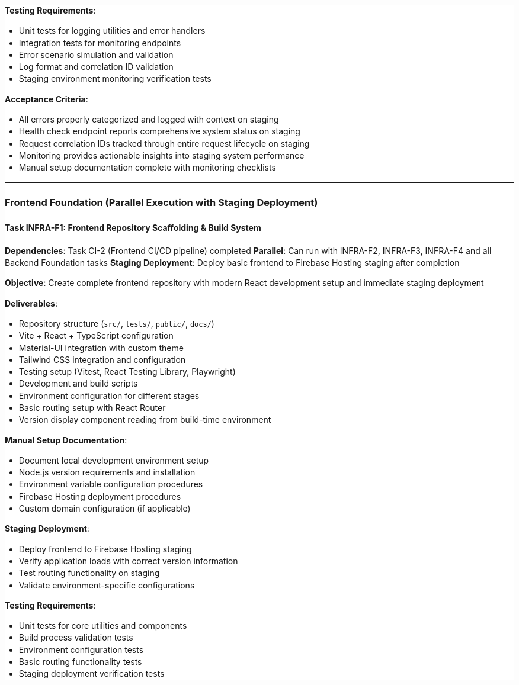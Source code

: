 **Testing Requirements**:
- Unit tests for logging utilities and error handlers
- Integration tests for monitoring endpoints
- Error scenario simulation and validation
- Log format and correlation ID validation
- Staging environment monitoring verification tests

**Acceptance Criteria**:
- All errors properly categorized and logged with context on staging
- Health check endpoint reports comprehensive system status on staging
- Request correlation IDs tracked through entire request lifecycle on staging
- Monitoring provides actionable insights into staging system performance
- Manual setup documentation complete with monitoring checklists

---

### Frontend Foundation (Parallel Execution with Staging Deployment)

#### Task INFRA-F1: Frontend Repository Scaffolding & Build System
**Dependencies**: Task CI-2 (Frontend CI/CD pipeline) completed
**Parallel**: Can run with INFRA-F2, INFRA-F3, INFRA-F4 and all Backend Foundation tasks
**Staging Deployment**: Deploy basic frontend to Firebase Hosting staging after completion

**Objective**: Create complete frontend repository with modern React development setup and immediate staging deployment

**Deliverables**:
- Repository structure (`src/`, `tests/`, `public/`, `docs/`)
- Vite + React + TypeScript configuration
- Material-UI integration with custom theme
- Tailwind CSS integration and configuration
- Testing setup (Vitest, React Testing Library, Playwright)
- Development and build scripts
- Environment configuration for different stages
- Basic routing setup with React Router
- Version display component reading from build-time environment

**Manual Setup Documentation**:
- Document local development environment setup
- Node.js version requirements and installation
- Environment variable configuration procedures
- Firebase Hosting deployment procedures
- Custom domain configuration (if applicable)

**Staging Deployment**:
- Deploy frontend to Firebase Hosting staging
- Verify application loads with correct version information
- Test routing functionality on staging
- Validate environment-specific configurations

**Testing Requirements**:
- Unit tests for core utilities and components
- Build process validation tests
- Environment configuration tests
- Basic routing functionality tests
- Staging deployment verification tests
